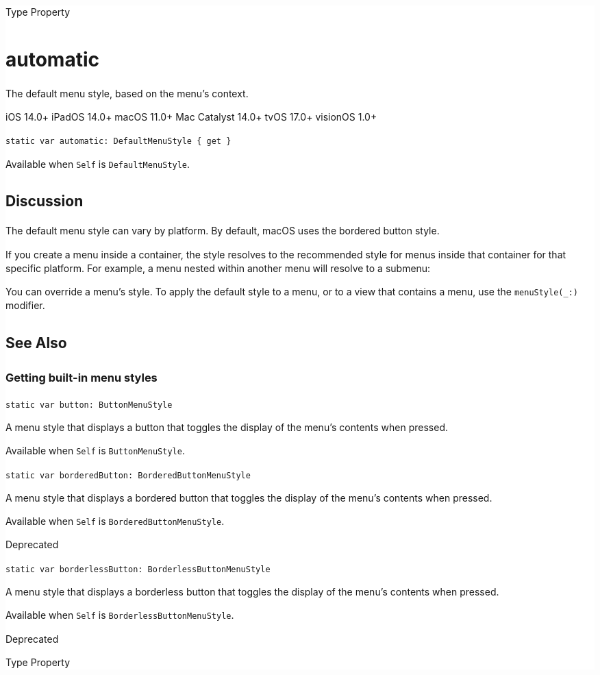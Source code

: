 Type Property

# automatic

The default menu style, based on the menu’s context.

iOS 14.0+  iPadOS 14.0+  macOS 11.0+  Mac Catalyst 14.0+  tvOS 17.0+  visionOS
1.0+

    
    
    static var automatic: DefaultMenuStyle { get }

Available when `Self` is `DefaultMenuStyle`.

## Discussion

The default menu style can vary by platform. By default, macOS uses the
bordered button style.

If you create a menu inside a container, the style resolves to the recommended
style for menus inside that container for that specific platform. For example,
a menu nested within another menu will resolve to a submenu:

You can override a menu’s style. To apply the default style to a menu, or to a
view that contains a menu, use the `menuStyle(_:)` modifier.

## See Also

### Getting built-in menu styles

`static var button: ButtonMenuStyle`

A menu style that displays a button that toggles the display of the menu’s
contents when pressed.

Available when `Self` is `ButtonMenuStyle`.

`static var borderedButton: BorderedButtonMenuStyle`

A menu style that displays a bordered button that toggles the display of the
menu’s contents when pressed.

Available when `Self` is `BorderedButtonMenuStyle`.

Deprecated

`static var borderlessButton: BorderlessButtonMenuStyle`

A menu style that displays a borderless button that toggles the display of the
menu’s contents when pressed.

Available when `Self` is `BorderlessButtonMenuStyle`.

Deprecated

Type Property
